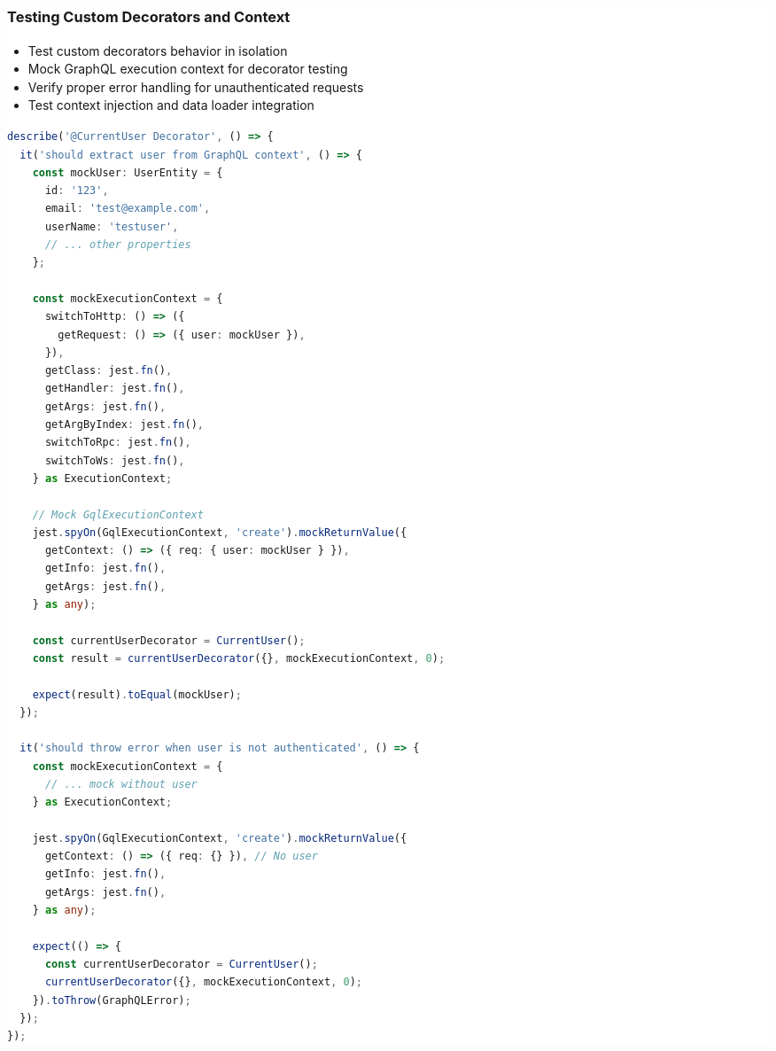 ### Testing Custom Decorators and Context

- Test custom decorators behavior in isolation
- Mock GraphQL execution context for decorator testing
- Verify proper error handling for unauthenticated requests
- Test context injection and data loader integration

```typescript
describe('@CurrentUser Decorator', () => {
  it('should extract user from GraphQL context', () => {
    const mockUser: UserEntity = {
      id: '123',
      email: 'test@example.com',
      userName: 'testuser',
      // ... other properties
    };

    const mockExecutionContext = {
      switchToHttp: () => ({
        getRequest: () => ({ user: mockUser }),
      }),
      getClass: jest.fn(),
      getHandler: jest.fn(),
      getArgs: jest.fn(),
      getArgByIndex: jest.fn(),
      switchToRpc: jest.fn(),
      switchToWs: jest.fn(),
    } as ExecutionContext;

    // Mock GqlExecutionContext
    jest.spyOn(GqlExecutionContext, 'create').mockReturnValue({
      getContext: () => ({ req: { user: mockUser } }),
      getInfo: jest.fn(),
      getArgs: jest.fn(),
    } as any);

    const currentUserDecorator = CurrentUser();
    const result = currentUserDecorator({}, mockExecutionContext, 0);

    expect(result).toEqual(mockUser);
  });

  it('should throw error when user is not authenticated', () => {
    const mockExecutionContext = {
      // ... mock without user
    } as ExecutionContext;

    jest.spyOn(GqlExecutionContext, 'create').mockReturnValue({
      getContext: () => ({ req: {} }), // No user
      getInfo: jest.fn(),
      getArgs: jest.fn(),
    } as any);

    expect(() => {
      const currentUserDecorator = CurrentUser();
      currentUserDecorator({}, mockExecutionContext, 0);
    }).toThrow(GraphQLError);
  });
});
```
